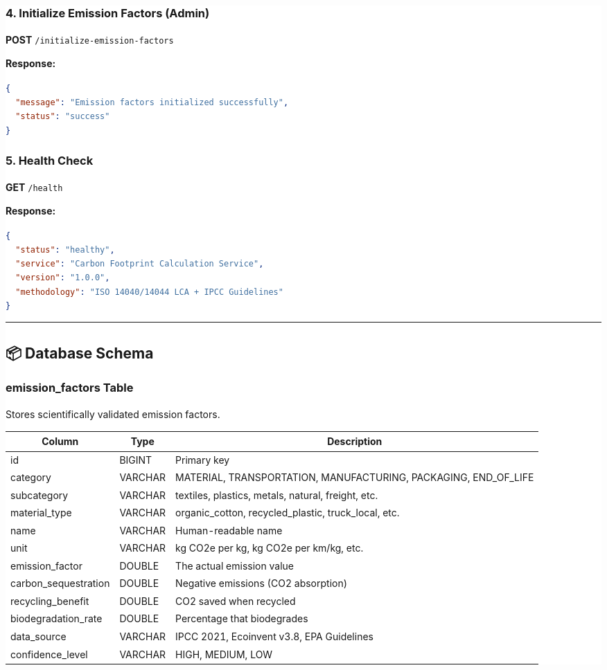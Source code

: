 ### 4. **Initialize Emission Factors** (Admin)
**POST** `/initialize-emission-factors`

**Response:**
```json
{
  "message": "Emission factors initialized successfully",
  "status": "success"
}
```

### 5. **Health Check**
**GET** `/health`

**Response:**
```json
{
  "status": "healthy",
  "service": "Carbon Footprint Calculation Service",
  "version": "1.0.0",
  "methodology": "ISO 14040/14044 LCA + IPCC Guidelines"
}
```

---

## 📦 Database Schema

### **emission_factors** Table
Stores scientifically validated emission factors.

| Column | Type | Description |
|--------|------|-------------|
| id | BIGINT | Primary key |
| category | VARCHAR | MATERIAL, TRANSPORTATION, MANUFACTURING, PACKAGING, END_OF_LIFE |
| subcategory | VARCHAR | textiles, plastics, metals, natural, freight, etc. |
| material_type | VARCHAR | organic_cotton, recycled_plastic, truck_local, etc. |
| name | VARCHAR | Human-readable name |
| unit | VARCHAR | kg CO2e per kg, kg CO2e per km/kg, etc. |
| emission_factor | DOUBLE | The actual emission value |
| carbon_sequestration | DOUBLE | Negative emissions (CO2 absorption) |
| recycling_benefit | DOUBLE | CO2 saved when recycled |
| biodegradation_rate | DOUBLE | Percentage that biodegrades |
| data_source | VARCHAR | IPCC 2021, Ecoinvent v3.8, EPA Guidelines |
| confidence_level | VARCHAR | HIGH, MEDIUM, LOW |
